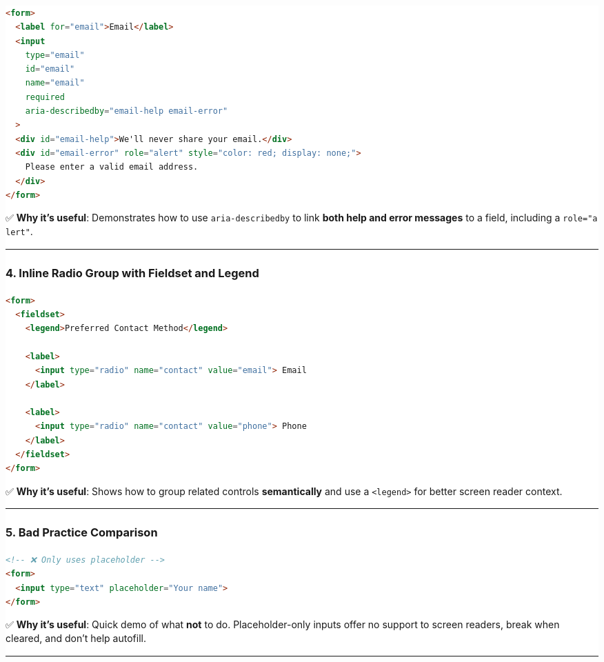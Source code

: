 ```html
<form>
  <label for="email">Email</label>
  <input
    type="email"
    id="email"
    name="email"
    required
    aria-describedby="email-help email-error"
  >
  <div id="email-help">We'll never share your email.</div>
  <div id="email-error" role="alert" style="color: red; display: none;">
    Please enter a valid email address.
  </div>
</form>
```

✅ **Why it’s useful**: Demonstrates how to use `aria-describedby` to link **both help and error messages** to a field, including a `role="alert"`.

---

### 4. **Inline Radio Group with Fieldset and Legend**

```html
<form>
  <fieldset>
    <legend>Preferred Contact Method</legend>

    <label>
      <input type="radio" name="contact" value="email"> Email
    </label>

    <label>
      <input type="radio" name="contact" value="phone"> Phone
    </label>
  </fieldset>
</form>
```

✅ **Why it’s useful**: Shows how to group related controls **semantically** and use a `<legend>` for better screen reader context.

---

### 5. **Bad Practice Comparison**

```html
<!-- ❌ Only uses placeholder -->
<form>
  <input type="text" placeholder="Your name">
</form>
```

✅ **Why it’s useful**: Quick demo of what **not** to do. Placeholder-only inputs offer no support to screen readers, break when cleared, and don’t help autofill.

---